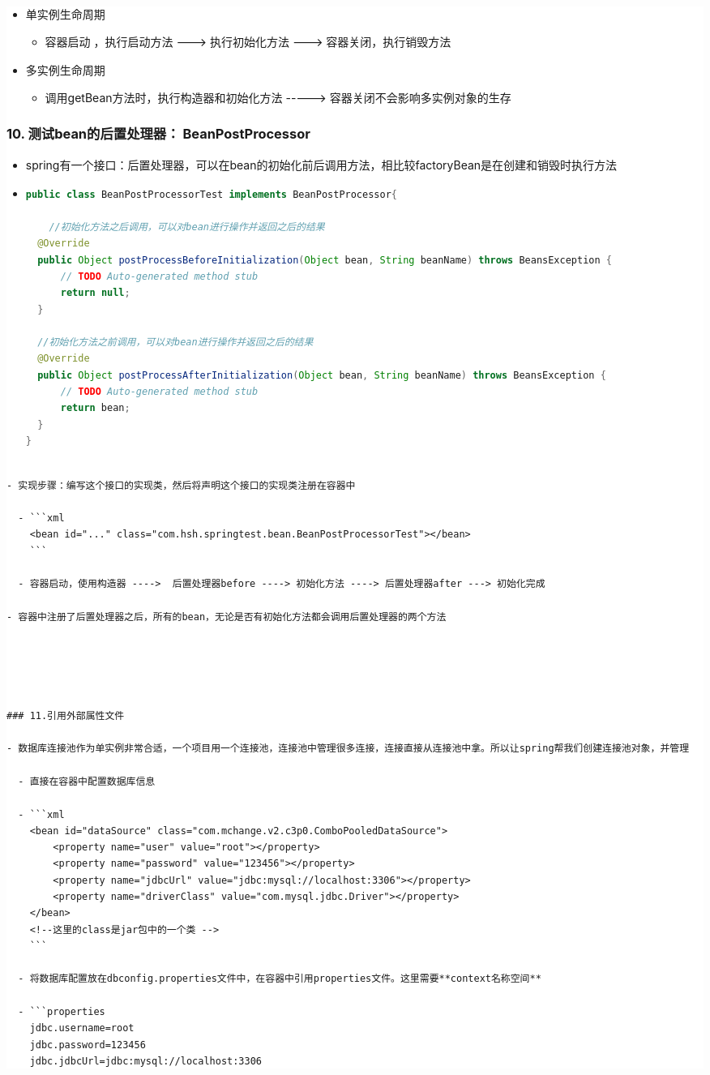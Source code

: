 - 单实例生命周期

  - 容器启动 ，执行启动方法   --->   执行初始化方法   --->   容器关闭，执行销毁方法

- 多实例生命周期

  - 调用getBean方法时，执行构造器和初始化方法   ----->   容器关闭不会影响多实例对象的生存

### 10. 测试bean的后置处理器： BeanPostProcessor

- spring有一个接口：后置处理器，可以在bean的初始化前后调用方法，相比较factoryBean是在创建和销毁时执行方法

- ```java
  public class BeanPostProcessorTest implements BeanPostProcessor{
  	
      //初始化方法之后调用，可以对bean进行操作并返回之后的结果
  	@Override
  	public Object postProcessBeforeInitialization(Object bean, String beanName) throws BeansException {
  		// TODO Auto-generated method stub
  		return null;
  	}
      
  	//初始化方法之前调用，可以对bean进行操作并返回之后的结果
  	@Override
  	public Object postProcessAfterInitialization(Object bean, String beanName) throws BeansException {
  		// TODO Auto-generated method stub
  		return bean;
  	}
  }
```

- 实现步骤：编写这个接口的实现类，然后将声明这个接口的实现类注册在容器中

  - ```xml
    <bean id="..." class="com.hsh.springtest.bean.BeanPostProcessorTest"></bean>
    ```

  - 容器启动，使用构造器 ---->  后置处理器before ----> 初始化方法 ----> 后置处理器after ---> 初始化完成

- 容器中注册了后置处理器之后，所有的bean，无论是否有初始化方法都会调用后置处理器的两个方法





### 11.引用外部属性文件

- 数据库连接池作为单实例非常合适，一个项目用一个连接池，连接池中管理很多连接，连接直接从连接池中拿。所以让spring帮我们创建连接池对象，并管理

  - 直接在容器中配置数据库信息

  - ```xml
    <bean id="dataSource" class="com.mchange.v2.c3p0.ComboPooledDataSource">
        <property name="user" value="root"></property>
        <property name="password" value="123456"></property>
        <property name="jdbcUrl" value="jdbc:mysql://localhost:3306"></property>
        <property name="driverClass" value="com.mysql.jdbc.Driver"></property>
    </bean>
    <!--这里的class是jar包中的一个类 -->
    ```

  - 将数据库配置放在dbconfig.properties文件中，在容器中引用properties文件。这里需要**context名称空间**

  - ```properties
    jdbc.username=root
    jdbc.password=123456
    jdbc.jdbcUrl=jdbc:mysql://localhost:3306
```